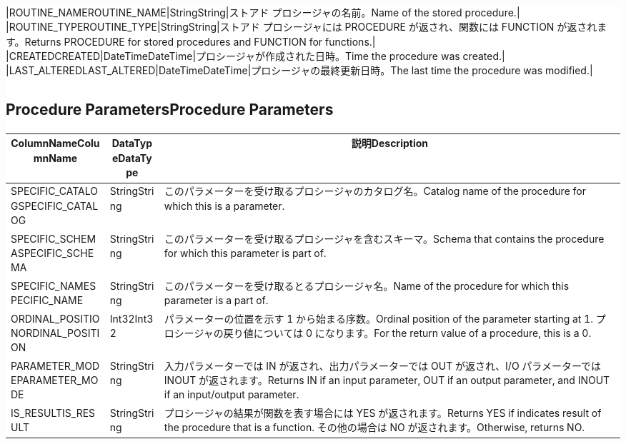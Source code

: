 |<span data-ttu-id="d8f37-247">ROUTINE_NAME</span><span class="sxs-lookup"><span data-stu-id="d8f37-247">ROUTINE_NAME</span></span>|<span data-ttu-id="d8f37-248">String</span><span class="sxs-lookup"><span data-stu-id="d8f37-248">String</span></span>|<span data-ttu-id="d8f37-249">ストアド プロシージャの名前。</span><span class="sxs-lookup"><span data-stu-id="d8f37-249">Name of the stored procedure.</span></span>|  
|<span data-ttu-id="d8f37-250">ROUTINE_TYPE</span><span class="sxs-lookup"><span data-stu-id="d8f37-250">ROUTINE_TYPE</span></span>|<span data-ttu-id="d8f37-251">String</span><span class="sxs-lookup"><span data-stu-id="d8f37-251">String</span></span>|<span data-ttu-id="d8f37-252">ストアド プロシージャには PROCEDURE が返され、関数には FUNCTION が返されます。</span><span class="sxs-lookup"><span data-stu-id="d8f37-252">Returns PROCEDURE for stored procedures and FUNCTION for functions.</span></span>|  
|<span data-ttu-id="d8f37-253">CREATED</span><span class="sxs-lookup"><span data-stu-id="d8f37-253">CREATED</span></span>|<span data-ttu-id="d8f37-254">DateTime</span><span class="sxs-lookup"><span data-stu-id="d8f37-254">DateTime</span></span>|<span data-ttu-id="d8f37-255">プロシージャが作成された日時。</span><span class="sxs-lookup"><span data-stu-id="d8f37-255">Time the procedure was created.</span></span>|  
|<span data-ttu-id="d8f37-256">LAST_ALTERED</span><span class="sxs-lookup"><span data-stu-id="d8f37-256">LAST_ALTERED</span></span>|<span data-ttu-id="d8f37-257">DateTime</span><span class="sxs-lookup"><span data-stu-id="d8f37-257">DateTime</span></span>|<span data-ttu-id="d8f37-258">プロシージャの最終更新日時。</span><span class="sxs-lookup"><span data-stu-id="d8f37-258">The last time the procedure was modified.</span></span>|  
  
## <a name="procedure-parameters"></a><span data-ttu-id="d8f37-259">Procedure Parameters</span><span class="sxs-lookup"><span data-stu-id="d8f37-259">Procedure Parameters</span></span>  
  
|<span data-ttu-id="d8f37-260">ColumnName</span><span class="sxs-lookup"><span data-stu-id="d8f37-260">ColumnName</span></span>|<span data-ttu-id="d8f37-261">DataType</span><span class="sxs-lookup"><span data-stu-id="d8f37-261">DataType</span></span>|<span data-ttu-id="d8f37-262">説明</span><span class="sxs-lookup"><span data-stu-id="d8f37-262">Description</span></span>|  
|----------------|--------------|-----------------|  
|<span data-ttu-id="d8f37-263">SPECIFIC_CATALOG</span><span class="sxs-lookup"><span data-stu-id="d8f37-263">SPECIFIC_CATALOG</span></span>|<span data-ttu-id="d8f37-264">String</span><span class="sxs-lookup"><span data-stu-id="d8f37-264">String</span></span>|<span data-ttu-id="d8f37-265">このパラメーターを受け取るプロシージャのカタログ名。</span><span class="sxs-lookup"><span data-stu-id="d8f37-265">Catalog name of the procedure for which this is a parameter.</span></span>|  
|<span data-ttu-id="d8f37-266">SPECIFIC_SCHEMA</span><span class="sxs-lookup"><span data-stu-id="d8f37-266">SPECIFIC_SCHEMA</span></span>|<span data-ttu-id="d8f37-267">String</span><span class="sxs-lookup"><span data-stu-id="d8f37-267">String</span></span>|<span data-ttu-id="d8f37-268">このパラメーターを受け取るプロシージャを含むスキーマ。</span><span class="sxs-lookup"><span data-stu-id="d8f37-268">Schema that contains the procedure for which this parameter is part of.</span></span>|  
|<span data-ttu-id="d8f37-269">SPECIFIC_NAME</span><span class="sxs-lookup"><span data-stu-id="d8f37-269">SPECIFIC_NAME</span></span>|<span data-ttu-id="d8f37-270">String</span><span class="sxs-lookup"><span data-stu-id="d8f37-270">String</span></span>|<span data-ttu-id="d8f37-271">このパラメーターを受け取るとるプロシージャ名。</span><span class="sxs-lookup"><span data-stu-id="d8f37-271">Name of the procedure for which this parameter is a part of.</span></span>|  
|<span data-ttu-id="d8f37-272">ORDINAL_POSITION</span><span class="sxs-lookup"><span data-stu-id="d8f37-272">ORDINAL_POSITION</span></span>|<span data-ttu-id="d8f37-273">Int32</span><span class="sxs-lookup"><span data-stu-id="d8f37-273">Int32</span></span>|<span data-ttu-id="d8f37-274">パラメーターの位置を示す 1 から始まる序数。</span><span class="sxs-lookup"><span data-stu-id="d8f37-274">Ordinal position of the parameter starting at 1.</span></span> <span data-ttu-id="d8f37-275">プロシージャの戻り値については 0 になります。</span><span class="sxs-lookup"><span data-stu-id="d8f37-275">For the return value of a procedure, this is a 0.</span></span>|  
|<span data-ttu-id="d8f37-276">PARAMETER_MODE</span><span class="sxs-lookup"><span data-stu-id="d8f37-276">PARAMETER_MODE</span></span>|<span data-ttu-id="d8f37-277">String</span><span class="sxs-lookup"><span data-stu-id="d8f37-277">String</span></span>|<span data-ttu-id="d8f37-278">入力パラメーターでは IN が返され、出力パラメーターでは OUT が返され、I/O パラメーターでは INOUT が返されます。</span><span class="sxs-lookup"><span data-stu-id="d8f37-278">Returns IN if an input parameter, OUT if an output parameter, and INOUT if an input/output parameter.</span></span>|  
|<span data-ttu-id="d8f37-279">IS_RESULT</span><span class="sxs-lookup"><span data-stu-id="d8f37-279">IS_RESULT</span></span>|<span data-ttu-id="d8f37-280">String</span><span class="sxs-lookup"><span data-stu-id="d8f37-280">String</span></span>|<span data-ttu-id="d8f37-281">プロシージャの結果が関数を表す場合には YES が返されます。</span><span class="sxs-lookup"><span data-stu-id="d8f37-281">Returns YES if indicates result of the procedure that is a function.</span></span> <span data-ttu-id="d8f37-282">その他の場合は NO が返されます。</span><span class="sxs-lookup"><span data-stu-id="d8f37-282">Otherwise, returns NO.</span></span>|  